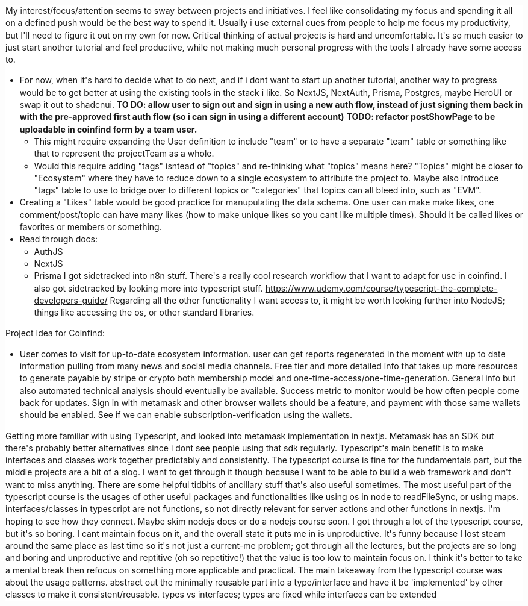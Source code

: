My interest/focus/attention seems to sway between projects and initiatives. I feel like consolidating my focus and spending it all on a defined push would be the best way to spend it. Usually i use external cues from people to help me focus my productivity, but I'll need to figure it out on my own for now.
Critical thinking of actual projects is hard and uncomfortable. It's so much easier to just start another tutorial and feel productive, while not making much personal progress with the tools I already have some access to. 
- For now, when it's hard to decide what to do next, and if i dont want to start up another tutorial, another way to progress would be to get better at using the existing tools in the stack i like. So NextJS, NextAuth, Prisma, Postgres, maybe HeroUI or swap it out to shadcnui.
**TO DO: allow user to sign out and sign in using a new auth flow, instead of just signing them back in with the pre-approved first auth flow (so i can sign in using a different account)**
**TODO: refactor postShowPage to be uploadable in coinfind form by a team user.**
  - This might require expanding the User definition to include "team" or to have a separate "team" table or something like that to represent the projectTeam as a whole.
  - Would this require adding "tags" isntead of "topics" and re-thinking what "topics" means here? "Topics" might be closer to "Ecosystem" where they have to reduce down to a single ecosystem to attribute the project to. Maybe also introduce "tags" table to use to bridge over to different topics or "categories" that topics can all bleed into, such as "EVM".
- Creating a "Likes" table would be good practice for manupulating the data schema. One user can make make likes, one comment/post/topic can have many likes (how to make unique likes so you cant like multiple times). Should it be called likes or favorites or members or something.
- Read through docs:
  - AuthJS
  - NextJS
  - Prisma
I got sidetracked into n8n stuff. There's a really cool research workflow that I want to adapt for use in coinfind. 
I also got sidetracked by looking more into typescript stuff. https://www.udemy.com/course/typescript-the-complete-developers-guide/
Regarding all the other functionality I want access to, it might be worth looking further into NodeJS; things like accessing the os, or other standard libraries. 

Project Idea for Coinfind: 
- User comes to visit for up-to-date ecosystem information. user can get reports regenerated in the moment with up to date information pulling from many news and social media channels. Free tier and more detailed info that takes up more resources to generate payable by stripe or crypto both membership model and one-time-access/one-time-generation. General info but also automated technical analysis should eventually be available. Success metric to monitor would be how often people come back for updates. Sign in with metamask and other browser wallets should be a feature, and payment with those same wallets should be enabled. See if we can enable subscription-verification using the wallets. 

Getting more familiar with using Typescript, and looked into metamask implementation in nextjs. Metamask has an SDK but there's probably better alternatives since i dont see people using that sdk regularly. Typescript's main benefit is to make interfaces and classes work together predictably and consistently. The typescript course is fine for the fundamentals part, but the middle projects are a bit of a slog. I want to get through it though because I want to be able to build a web framework and don't want to miss anything. There are some helpful tidbits of ancillary stuff that's also useful sometimes. The most useful part of the typescript course is the usages of other useful packages and functionalities like using os in node to readFileSync, or using maps. interfaces/classes in typescript are not functions, so not directly relevant for server actions and other functions in nextjs. i'm hoping to see how they connect. Maybe skim nodejs docs or do a nodejs course soon. I got through a lot of the typescript course, but it's so boring. I cant maintain focus on it, and the overall state it puts me in is unproductive. It's funny because I lost steam around the same place as last time so it's not just a current-me problem; got through all the lectures, but the projects are so long and boring and unproductive and reptitive (oh so repetitive!) that the value is too low to maintain focus on. I think it's better to take a mental break then refocus on something more applicable and practical. The main takeaway from the typescript course was about the usage patterns. abstract out the minimally reusable part into a type/interface and have it be 'implemented' by other classes to make it consistent/reusable. types vs interfaces; types are fixed while interfaces can be extended
